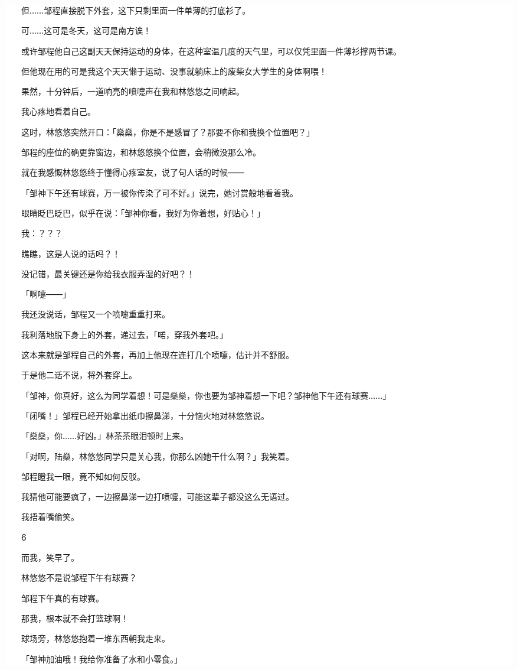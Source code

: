 &emsp;&emsp;但……邹程直接脱下外套，这下只剩里面一件单薄的打底衫了。  
  
&emsp;&emsp;可……这可是冬天，这可是南方诶！  
  
&emsp;&emsp;或许邹程他自己这副天天保持运动的身体，在这种室温几度的天气里，可以仅凭里面一件薄衫撑两节课。  
  
&emsp;&emsp;但他现在用的可是我这个天天懒于运动、没事就躺床上的废柴女大学生的身体啊喂！  
  
&emsp;&emsp;果然，十分钟后，一道响亮的喷嚏声在我和林悠悠之间响起。  
  
&emsp;&emsp;我心疼地看着自己。  
  
&emsp;&emsp;这时，林悠悠突然开口：「燊燊，你是不是感冒了？那要不你和我换个位置吧？」  
  
&emsp;&emsp;邹程的座位的确更靠窗边，和林悠悠换个位置，会稍微没那么冷。  
  
&emsp;&emsp;就在我感慨林悠悠终于懂得心疼室友，说了句人话的时候——  
  
&emsp;&emsp;「邹神下午还有球赛，万一被你传染了可不好。」说完，她讨赏般地看着我。  
  
&emsp;&emsp;眼睛眨巴眨巴，似乎在说：「邹神你看，我好为你着想，好贴心！」  
  
&emsp;&emsp;我：？？？  
  
&emsp;&emsp;瞧瞧，这是人说的话吗？！  
  
&emsp;&emsp;没记错，最关键还是你给我衣服弄湿的好吧？！  
  
&emsp;&emsp;「啊嚏——」  
  
&emsp;&emsp;我还没说话，邹程又一个喷嚏重重打来。  
  
&emsp;&emsp;我利落地脱下身上的外套，递过去，「喏，穿我外套吧。」  
  
&emsp;&emsp;这本来就是邹程自己的外套，再加上他现在连打几个喷嚏，估计并不舒服。  
  
&emsp;&emsp;于是他二话不说，将外套穿上。  
  
&emsp;&emsp;「邹神，你真好，这么为同学着想！可是燊燊，你也要为邹神着想一下吧？邹神他下午还有球赛……」  
  
&emsp;&emsp;「闭嘴！」邹程已经开始拿出纸巾擦鼻涕，十分恼火地对林悠悠说。  
  
&emsp;&emsp;「燊燊，你……好凶。」林茶茶眼泪顿时上来。  
  
&emsp;&emsp;「对啊，陆燊，林悠悠同学只是关心我，你那么凶她干什么啊？」我笑着。  
  
&emsp;&emsp;邹程瞪我一眼，竟不知如何反驳。  
  
&emsp;&emsp;我猜他可能要疯了，一边擦鼻涕一边打喷嚏，可能这辈子都没这么无语过。  
  
&emsp;&emsp;我捂着嘴偷笑。  
  
&emsp;&emsp;6  
  
&emsp;&emsp;而我，笑早了。  
  
&emsp;&emsp;林悠悠不是说邹程下午有球赛？  
  
&emsp;&emsp;邹程下午真的有球赛。  
  
&emsp;&emsp;那我，根本就不会打篮球啊！  
  
&emsp;&emsp;球场旁，林悠悠抱着一堆东西朝我走来。  
  
&emsp;&emsp;「邹神加油哦！我给你准备了水和小零食。」  
  